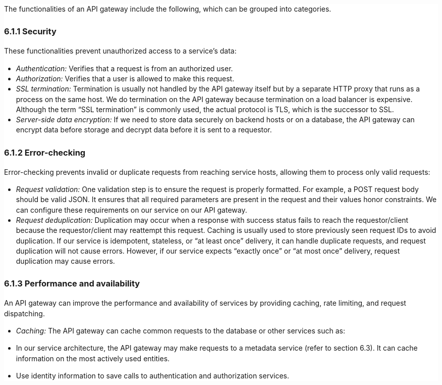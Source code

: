 [](https://livebook.manning.com/book/acing-the-system-design-interview/chapter-6/)The functionalities of an API gateway include the following, which can be grouped into categories.

### 6.1.1 [](https://livebook.manning.com/book/acing-the-system-design-interview/chapter-6/)Security

These functionalities prevent unauthorized access to a service’s data:

-  *Authentication[](https://livebook.manning.com/book/acing-the-system-design-interview/chapter-6/):* Verifies that a request is from an authorized user.
-  [](https://livebook.manning.com/book/acing-the-system-design-interview/chapter-6/)*Authorization:* Verifies that a user is allowed to make this request.
-  *[](https://livebook.manning.com/book/acing-the-system-design-interview/chapter-6/)SSL termination:* Termination is usually not handled by the API gateway itself but by a separate HTTP proxy that runs as a process on the same host. We do termination on the API gateway because termination on a load balancer is expensive. Although the term “SSL termination” is commonly used, the actual protocol is TLS, which is the successor to SSL.
-  [](https://livebook.manning.com/book/acing-the-system-design-interview/chapter-6/)*Server-side data encryption:* If we need to store data securely on backend hosts or on a database, the API gateway can encrypt data before storage and decrypt data before it is sent to a requestor.

### 6.1.2 [](https://livebook.manning.com/book/acing-the-system-design-interview/chapter-6/)Error-checking

Error-checking prevents invalid or duplicate requests from reaching service hosts, allowing them to process only valid requests:[](https://livebook.manning.com/book/acing-the-system-design-interview/chapter-6/)

-  [](https://livebook.manning.com/book/acing-the-system-design-interview/chapter-6/)*Request validation:* One validation step is to ensure the request is properly formatted. For example, a POST request body should be valid JSON. It ensures that all required parameters are present in the request and their values honor constraints. We can configure these requirements on our service on our API gateway.
-  [](https://livebook.manning.com/book/acing-the-system-design-interview/chapter-6/)*Request deduplication:* Duplication may occur when a response with success status fails to reach the requestor/client because the requestor/client may reattempt this request. Caching is usually used to store previously seen request IDs to avoid duplication. If our service is [](https://livebook.manning.com/book/acing-the-system-design-interview/chapter-6/)idempotent, stateless, or “at least once” delivery, it can handle duplicate requests, and request duplication will not cause errors. However, if our service expects “exactly once” or “at most once” delivery, request duplication may cause errors.

### 6.1.3 [](https://livebook.manning.com/book/acing-the-system-design-interview/chapter-6/)Performance and availability

An API gateway can improve the performance and availability of services by providing caching, rate limiting, and request dispatching.

-  [](https://livebook.manning.com/book/acing-the-system-design-interview/chapter-6/)*Caching:* The API gateway can cache common requests to the database or other services such as:

-  In our service architecture, the API gateway may make requests to a metadata service (refer to section 6.3). It can cache information on the most actively used entities.
-  Use identity information to save calls to authentication and authorization services.
